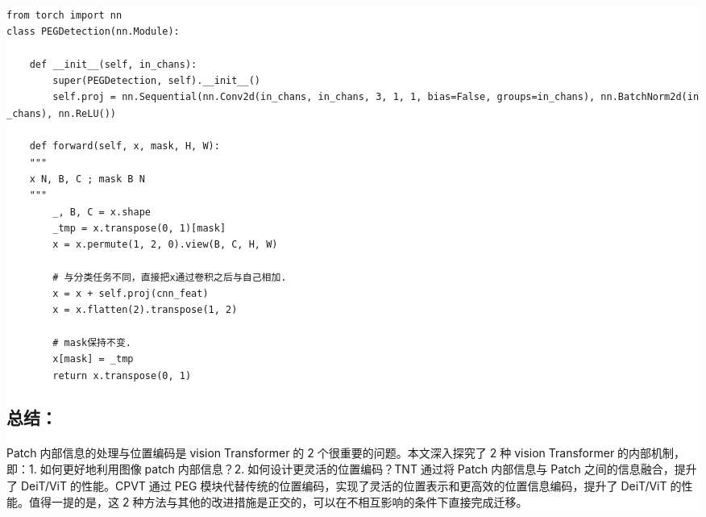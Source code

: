 ```
from torch import nn
class PEGDetection(nn.Module):

    def __init__(self, in_chans):
        super(PEGDetection, self).__init__()
        self.proj = nn.Sequential(nn.Conv2d(in_chans, in_chans, 3, 1, 1, bias=False, groups=in_chans), nn.BatchNorm2d(in_chans), nn.ReLU())

    def forward(self, x, mask, H, W):
    """
    x N, B, C ; mask B N
    """
        _, B, C = x.shape
        _tmp = x.transpose(0, 1)[mask]
        x = x.permute(1, 2, 0).view(B, C, H, W)

        # 与分类任务不同，直接把x通过卷积之后与自己相加.
        x = x + self.proj(cnn_feat)
        x = x.flatten(2).transpose(1, 2)

        # mask保持不变.
        x[mask] = _tmp
        return x.transpose(0, 1)
```

## 总结：

Patch 内部信息的处理与位置编码是 vision Transformer 的 2 个很重要的问题。本文深入探究了 2 种 vision Transformer 的内部机制，即：1. 如何更好地利用图像 patch 内部信息？2. 如何设计更灵活的位置编码？TNT 通过将 Patch 内部信息与 Patch 之间的信息融合，提升了 DeiT/ViT 的性能。CPVT 通过 PEG 模块代替传统的位置编码，实现了灵活的位置表示和更高效的位置信息编码，提升了 DeiT/ViT 的性能。值得一提的是，这 2 种方法与其他的改进措施是正交的，可以在不相互影响的条件下直接完成迁移。